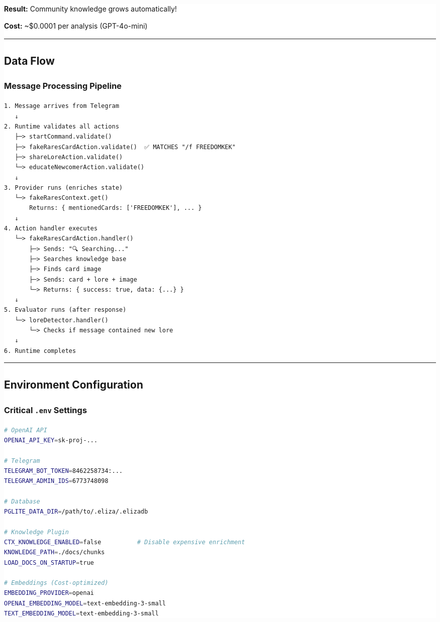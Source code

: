 **Result:** Community knowledge grows automatically!

**Cost:** ~$0.0001 per analysis (GPT-4o-mini)

---

## Data Flow

### Message Processing Pipeline

```
1. Message arrives from Telegram
   ↓
2. Runtime validates all actions
   ├─> startCommand.validate()
   ├─> fakeRaresCardAction.validate()  ✅ MATCHES "/f FREEDOMKEK"
   ├─> shareLoreAction.validate()
   └─> educateNewcomerAction.validate()
   ↓
3. Provider runs (enriches state)
   └─> fakeRaresContext.get()
       Returns: { mentionedCards: ['FREEDOMKEK'], ... }
   ↓
4. Action handler executes
   └─> fakeRaresCardAction.handler()
       ├─> Sends: "🔍 Searching..."
       ├─> Searches knowledge base
       ├─> Finds card image
       ├─> Sends: card + lore + image
       └─> Returns: { success: true, data: {...} }
   ↓
5. Evaluator runs (after response)
   └─> loreDetector.handler()
       └─> Checks if message contained new lore
   ↓
6. Runtime completes
```

---

## Environment Configuration

### Critical `.env` Settings

```bash
# OpenAI API
OPENAI_API_KEY=sk-proj-...

# Telegram
TELEGRAM_BOT_TOKEN=8462258734:...
TELEGRAM_ADMIN_IDS=6773748098

# Database
PGLITE_DATA_DIR=/path/to/.eliza/.elizadb

# Knowledge Plugin
CTX_KNOWLEDGE_ENABLED=false          # Disable expensive enrichment
KNOWLEDGE_PATH=./docs/chunks
LOAD_DOCS_ON_STARTUP=true

# Embeddings (Cost-optimized)
EMBEDDING_PROVIDER=openai
OPENAI_EMBEDDING_MODEL=text-embedding-3-small
TEXT_EMBEDDING_MODEL=text-embedding-3-small
```